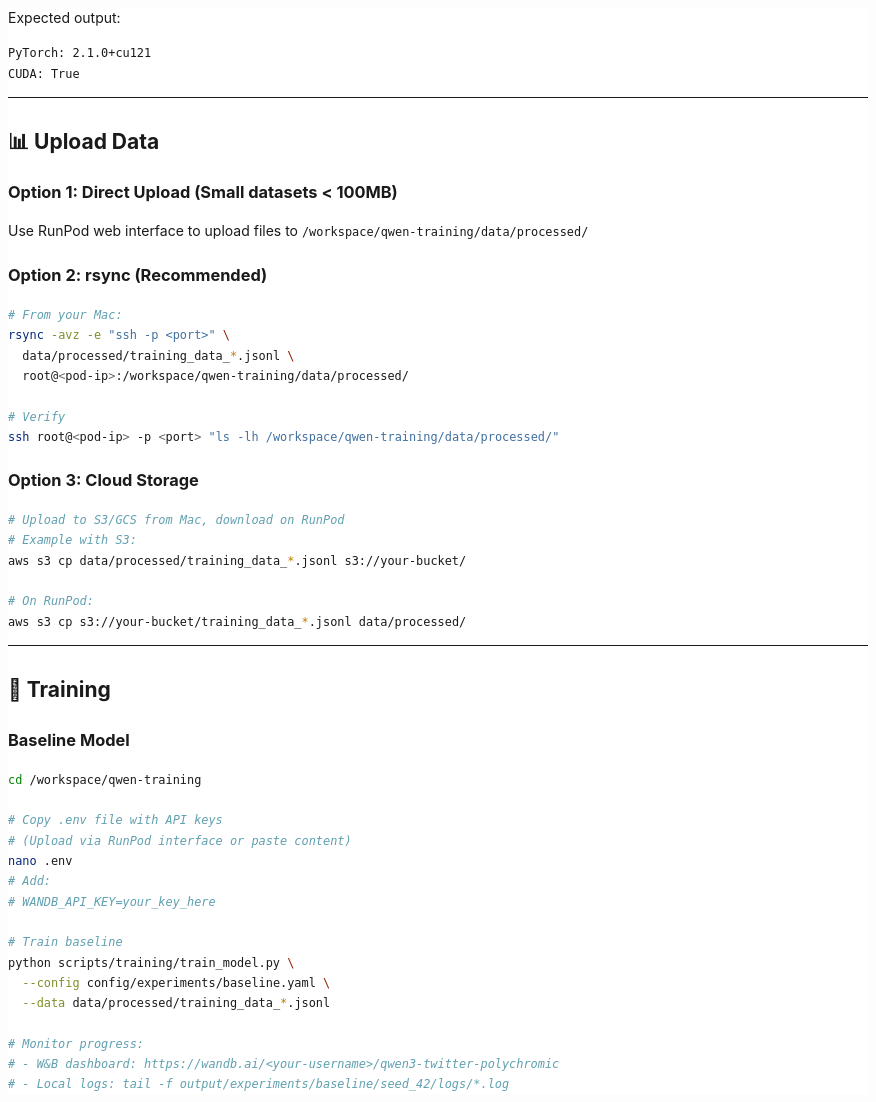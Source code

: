 
Expected output:
```
PyTorch: 2.1.0+cu121
CUDA: True
```

---

## 📊 Upload Data

### Option 1: Direct Upload (Small datasets < 100MB)

Use RunPod web interface to upload files to `/workspace/qwen-training/data/processed/`

### Option 2: rsync (Recommended)

```bash
# From your Mac:
rsync -avz -e "ssh -p <port>" \
  data/processed/training_data_*.jsonl \
  root@<pod-ip>:/workspace/qwen-training/data/processed/

# Verify
ssh root@<pod-ip> -p <port> "ls -lh /workspace/qwen-training/data/processed/"
```

### Option 3: Cloud Storage

```bash
# Upload to S3/GCS from Mac, download on RunPod
# Example with S3:
aws s3 cp data/processed/training_data_*.jsonl s3://your-bucket/

# On RunPod:
aws s3 cp s3://your-bucket/training_data_*.jsonl data/processed/
```

---

## 🎯 Training

### Baseline Model

```bash
cd /workspace/qwen-training

# Copy .env file with API keys
# (Upload via RunPod interface or paste content)
nano .env
# Add:
# WANDB_API_KEY=your_key_here

# Train baseline
python scripts/training/train_model.py \
  --config config/experiments/baseline.yaml \
  --data data/processed/training_data_*.jsonl

# Monitor progress:
# - W&B dashboard: https://wandb.ai/<your-username>/qwen3-twitter-polychromic
# - Local logs: tail -f output/experiments/baseline/seed_42/logs/*.log
```
